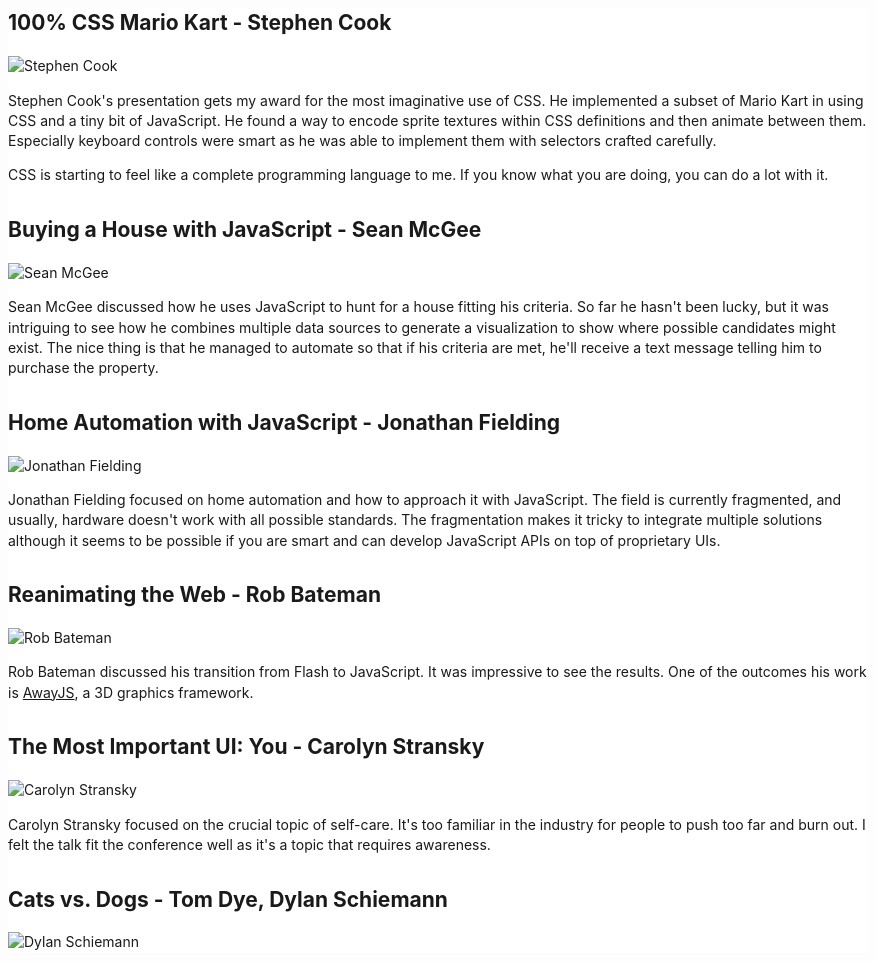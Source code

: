 ## 100% CSS Mario Kart - Stephen Cook

![Stephen Cook](assets/img/halfstack2018/stephen.jpg)

Stephen Cook's presentation gets my award for the most imaginative use of CSS. He implemented a subset of Mario Kart in using CSS and a tiny bit of JavaScript. He found a way to encode sprite textures within CSS definitions and then animate between them. Especially keyboard controls were smart as he was able to implement them with selectors crafted carefully.

CSS is starting to feel like a complete programming language to me. If you know what you are doing, you can do a lot with it.

## Buying a House with JavaScript - Sean McGee

![Sean McGee](assets/img/halfstack2018/sean.jpg)

Sean McGee discussed how he uses JavaScript to hunt for a house fitting his criteria. So far he hasn't been lucky, but it was intriguing to see how he combines multiple data sources to generate a visualization to show where possible candidates might exist. The nice thing is that he managed to automate so that if his criteria are met, he'll receive a text message telling him to purchase the property.

## Home Automation with JavaScript - Jonathan Fielding

![Jonathan Fielding](assets/img/halfstack2018/jonathan.jpg)

Jonathan Fielding focused on home automation and how to approach it with JavaScript. The field is currently fragmented, and usually, hardware doesn't work with all possible standards. The fragmentation makes it tricky to integrate multiple solutions although it seems to be possible if you are smart and can develop JavaScript APIs on top of proprietary UIs.

## Reanimating the Web - Rob Bateman

![Rob Bateman](assets/img/halfstack2018/rob.jpg)

Rob Bateman discussed his transition from Flash to JavaScript. It was impressive to see the results. One of the outcomes his work is [AwayJS](https://github.com/awayjs), a 3D graphics framework.

## The Most Important UI: You - Carolyn Stransky

![Carolyn Stransky](assets/img/halfstack2018/carolyn.jpg)

Carolyn Stransky focused on the crucial topic of self-care. It's too familiar in the industry for people to push too far and burn out. I felt the talk fit the conference well as it's a topic that requires awareness.

## Cats vs. Dogs - Tom Dye, Dylan Schiemann

![Dylan Schiemann](assets/img/halfstack2018/dylan.jpg)
